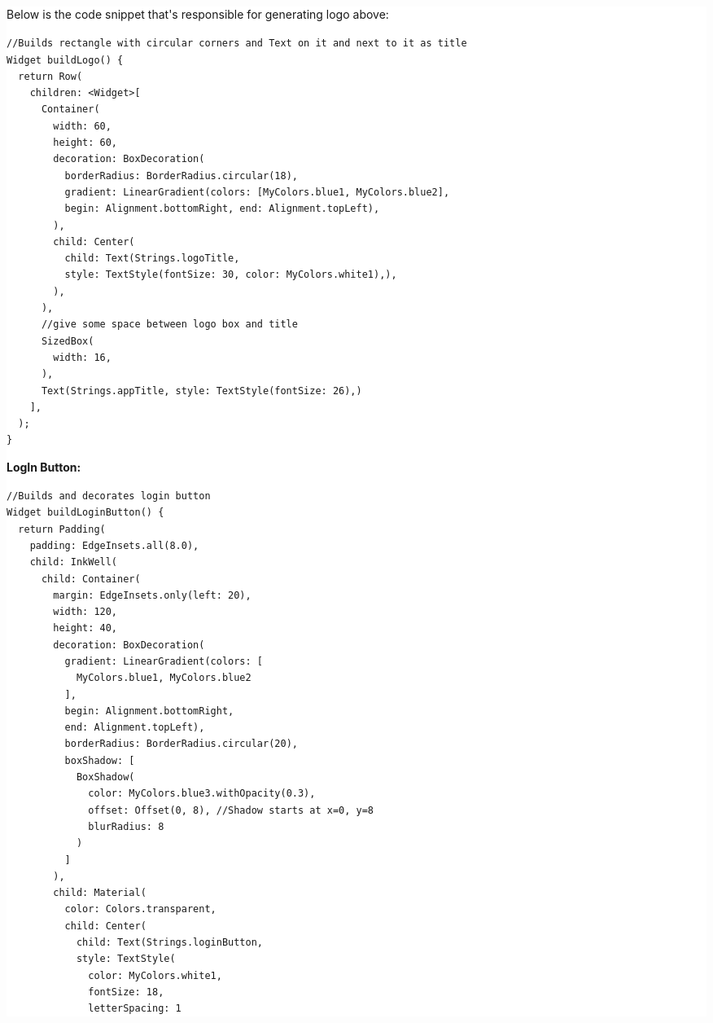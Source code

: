 Below is the code snippet that's responsible for generating logo above:

```
//Builds rectangle with circular corners and Text on it and next to it as title
Widget buildLogo() {
  return Row(
    children: <Widget>[
      Container(
        width: 60,
        height: 60,
        decoration: BoxDecoration(
          borderRadius: BorderRadius.circular(18),
          gradient: LinearGradient(colors: [MyColors.blue1, MyColors.blue2],
          begin: Alignment.bottomRight, end: Alignment.topLeft),
        ),
        child: Center(
          child: Text(Strings.logoTitle,
          style: TextStyle(fontSize: 30, color: MyColors.white1),),
        ),
      ),
      //give some space between logo box and title
      SizedBox(
        width: 16,
      ),
      Text(Strings.appTitle, style: TextStyle(fontSize: 26),)
    ],
  );
}
```

**LogIn Button:**

```
//Builds and decorates login button
Widget buildLoginButton() {
  return Padding(
    padding: EdgeInsets.all(8.0),
    child: InkWell(
      child: Container(
        margin: EdgeInsets.only(left: 20),
        width: 120,
        height: 40,
        decoration: BoxDecoration(
          gradient: LinearGradient(colors: [
            MyColors.blue1, MyColors.blue2
          ],
          begin: Alignment.bottomRight,
          end: Alignment.topLeft),
          borderRadius: BorderRadius.circular(20),
          boxShadow: [
            BoxShadow(
              color: MyColors.blue3.withOpacity(0.3),
              offset: Offset(0, 8), //Shadow starts at x=0, y=8
              blurRadius: 8
            )
          ]
        ),
        child: Material(
          color: Colors.transparent,
          child: Center(
            child: Text(Strings.loginButton,
            style: TextStyle(
              color: MyColors.white1,
              fontSize: 18,
              letterSpacing: 1
```